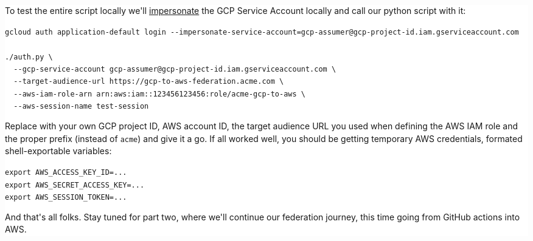 To test the entire script locally we'll [impersonate](https://cloud.google.com/docs/authentication/use-service-account-impersonation)
the GCP Service Account locally and call our python script with it:

```shell
gcloud auth application-default login --impersonate-service-account=gcp-assumer@gcp-project-id.iam.gserviceaccount.com

./auth.py \
  --gcp-service-account gcp-assumer@gcp-project-id.iam.gserviceaccount.com \
  --target-audience-url https://gcp-to-aws-federation.acme.com \
  --aws-iam-role-arn arn:aws:iam::123456123456:role/acme-gcp-to-aws \
  --aws-session-name test-session
```

Replace with your own GCP project ID, AWS account ID, the target audience URL
you used when defining the AWS IAM role and the proper prefix (instead of `acme`)
and give it a go. If all worked well, you should be getting temporary AWS credentials,
formated shell-exportable variables:

```shell
export AWS_ACCESS_KEY_ID=...
export AWS_SECRET_ACCESS_KEY=...
export AWS_SESSION_TOKEN=...
```

And that's all folks. Stay tuned for part two, where we'll continue our federation
journey, this time going from GitHub actions into AWS.
